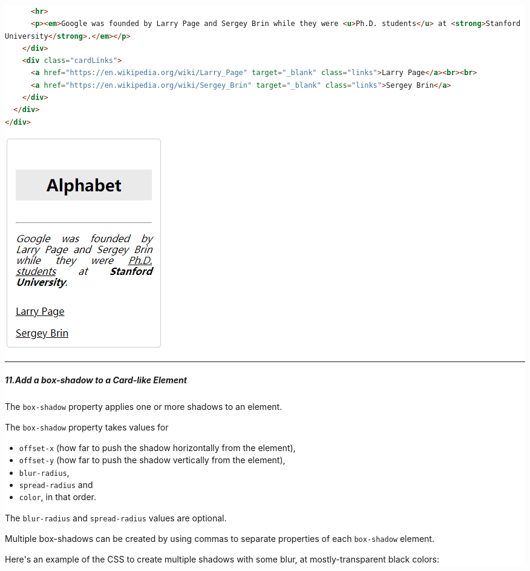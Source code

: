 ```html
      <hr>
      <p><em>Google was founded by Larry Page and Sergey Brin while they were <u>Ph.D. students</u> at <strong>Stanford University</strong>.</em></p>
    </div>
    <div class="cardLinks">
      <a href="https://en.wikipedia.org/wiki/Larry_Page" target="_blank" class="links">Larry Page</a><br><br>
      <a href="https://en.wikipedia.org/wiki/Sergey_Brin" target="_blank" class="links">Sergey Brin</a>
    </div>
  </div>
</div>
```

![image-20200714192326692](.\img\image-20200714192326692.png)

---

##### 11.Add a box-shadow to a Card-like Element

The `box-shadow` property applies one or more shadows to an element.

The `box-shadow` property takes values for

- `offset-x` (how far to push the shadow horizontally from the element),
- `offset-y` (how far to push the shadow vertically from the element),
- `blur-radius`,
- `spread-radius` and
- `color`, in that order.

The `blur-radius` and `spread-radius` values are optional.

Multiple box-shadows can be created by using commas to separate properties of each `box-shadow` element.

Here's an example of the CSS to create multiple shadows with some blur, at mostly-transparent black colors:
